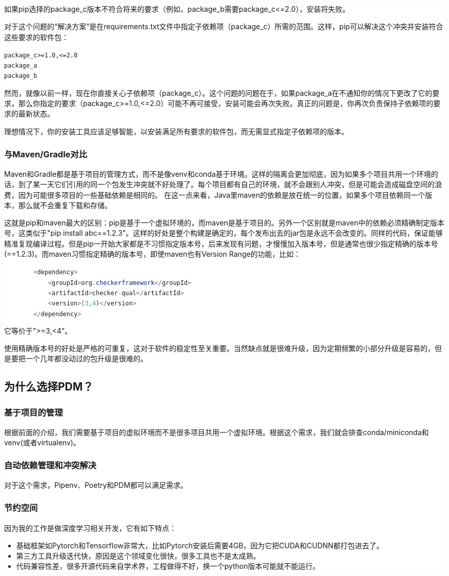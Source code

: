 

如果pip选择的package_c版本不符合将来的要求（例如，package_b需要package_c<=2.0），安装将失败。

对于这个问题的“解决方案”是在requirements.txt文件中指定子依赖项（package_c）所需的范围。这样，pip可以解决这个冲突并安装符合这些要求的软件包：

```shell
package_c>=1.0,<=2.0
package_a
package_b
```

然而，就像以前一样，现在你直接关心子依赖项（package_c）。这个问题的问题在于，如果package_a在不通知你的情况下更改了它的要求，那么你指定的要求（package_c>=1.0,<=2.0）可能不再可接受，安装可能会再次失败。真正的问题是，你再次负责保持子依赖项的要求的最新状态。

理想情况下，你的安装工具应该足够智能，以安装满足所有要求的软件包，而无需显式指定子依赖项的版本。



### 与Maven/Gradle对比


Maven和Gradle都是基于项目的管理方式，而不是像venv和conda基于环境。这样的隔离会更加彻底，因为如果多个项目共用一个环境的话，到了某一天它们引用的同一个包发生冲突就不好处理了。每个项目都有自己的环境，就不会跟别人冲突，但是可能会造成磁盘空间的浪费，因为可能很多项目的一些基础依赖是相同的。 在这一点来看，Java里maven的依赖是放在统一的位置，如果多个项目依赖同一个版本，那么就不会重复下载和存储。

这就是pip和maven最大的区别：pip是基于一个虚拟环境的，而maven是基于项目的。另外一个区别就是maven中的依赖必须精确制定版本号，这类似于"pip install abc==1.2.3"。这样的好处是整个构建是确定的，每个发布出去的jar包是永远不会改变的。同样的代码，保证能够精准复现编译过程。但是pip一开始大家都是不习惯指定版本号，后来发现有问题，才慢慢加入版本号，但是通常也很少指定精确的版本号(==1.2.3)。而maven习惯指定精确的版本号，即使maven也有Version Range的功能，比如：

```java
        <dependency>
            <groupId>org.checkerframework</groupId>
            <artifactId>checker-qual</artifactId>
            <version>[3,4)</version>
        </dependency>
```

它等价于">=3,<4"。

使用精确版本号的好处是严格的可重复，这对于软件的稳定性至关重要。当然缺点就是很难升级，因为定期频繁的小部分升级是容易的，但是要把一个几年都没动过的包升级是很难的。 

## 为什么选择PDM？

### 基于项目的管理

根据前面的介绍，我们需要基于项目的虚拟环境而不是很多项目共用一个虚拟环境。根据这个需求，我们就会排查conda/miniconda和venv(或者virtualenv)。

### 自动依赖管理和冲突解决

对于这个需求，Pipenv、Poetry和PDM都可以满足需求。

### 节约空间

因为我的工作是做深度学习相关开发，它有如下特点：

* 基础框架如Pytorch和Tensorflow非常大，比如Pytorch安装后需要4GB，因为它把CUDA和CUDNN都打包进去了。
* 第三方工具升级迭代快，原因是这个领域变化很快，很多工具也不是太成熟。
* 代码兼容性差，很多开源代码来自学术界，工程做得不好，换一个python版本可能就不能运行。
